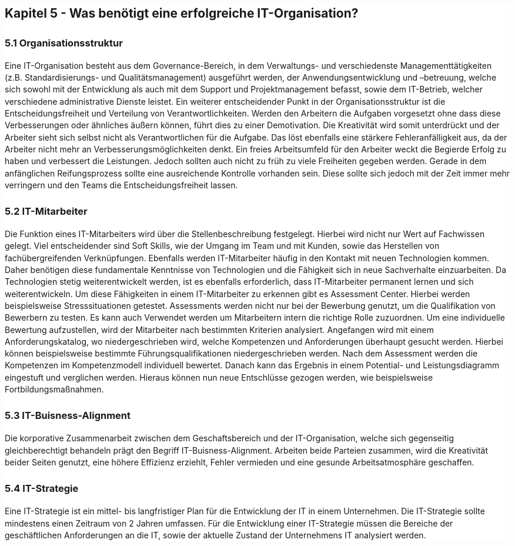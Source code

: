 ## Kapitel 5 - Was benötigt eine erfolgreiche IT-Organisation?

### 5.1 Organisationsstruktur
Eine IT-Organisation besteht aus dem Governance-Bereich, in dem Verwaltungs- und verschiedenste Managementtätigkeiten (z.B. Standardisierungs- und Qualitätsmanagement) ausgeführt werden, der Anwendungsentwicklung und –betreuung, welche sich sowohl mit der Entwicklung als auch mit dem Support und Projektmanagement befasst, sowie dem IT-Betrieb, welcher verschiedene administrative Dienste leistet. 
Ein weiterer entscheidender Punkt in der Organisationsstruktur ist die Entscheidungsfreiheit und Verteilung von Verantwortlichkeiten. Werden den Arbeitern die Aufgaben vorgesetzt ohne dass diese Verbesserungen oder ähnliches äußern können, führt dies zu einer Demotivation. Die Kreativität wird somit unterdrückt und der Arbeiter sieht sich selbst nicht als Verantwortlichen für die Aufgabe. Das löst ebenfalls eine stärkere Fehleranfälligkeit aus, da der Arbeiter nicht mehr an Verbesserungsmöglichkeiten denkt. Ein freies Arbeitsumfeld für den Arbeiter weckt die Begierde Erfolg zu haben und verbessert die Leistungen. Jedoch sollten auch nicht zu früh zu viele Freiheiten gegeben werden. Gerade in dem anfänglichen Reifungsprozess sollte eine ausreichende Kontrolle vorhanden sein. Diese sollte sich jedoch mit der Zeit immer mehr verringern und den Teams die Entscheidungsfreiheit lassen.  

### 5.2 IT-Mitarbeiter
Die Funktion eines IT-Mitarbeiters wird über die Stellenbeschreibung festgelegt. Hierbei wird nicht nur Wert auf Fachwissen gelegt. Viel entscheidender sind Soft Skills, wie der Umgang im Team und mit Kunden, sowie das Herstellen von fachübergreifenden Verknüpfungen.
Ebenfalls werden IT-Mitarbeiter häufig in den Kontakt mit neuen Technologien kommen. Daher benötigen diese fundamentale Kenntnisse von Technologien und die Fähigkeit sich in neue Sachverhalte einzuarbeiten. Da Technologien stetig weiterentwickelt werden, ist es ebenfalls erforderlich, dass IT-Mitarbeiter permanent lernen und sich weiterentwickeln.
Um diese Fähigkeiten in einem IT-Mitarbeiter zu erkennen gibt es Assessment Center. Hierbei werden beispielsweise Stresssituationen getestet.  Assessments werden nicht nur bei der Bewerbung genutzt, um die Qualifikation von Bewerbern zu testen. Es kann auch Verwendet werden um Mitarbeitern intern die richtige Rolle zuzuordnen. 
Um eine individuelle Bewertung aufzustellen, wird der Mitarbeiter nach bestimmten Kriterien analysiert.
Angefangen wird mit einem Anforderungskatalog, wo niedergeschrieben wird, welche Kompetenzen und Anforderungen überhaupt gesucht werden. Hierbei können beispielsweise bestimmte Führungsqualifikationen niedergeschrieben werden. Nach dem Assessment werden die Kompetenzen im Kompetenzmodell individuell bewertet. Danach kann das Ergebnis in einem Potential- und Leistungsdiagramm eingestuft und verglichen werden. Hieraus können nun neue Entschlüsse gezogen werden, wie beispielsweise Fortbildungsmaßnahmen.

### 5.3 IT-Buisness-Alignment
Die korporative Zusammenarbeit zwischen dem Geschaftsbereich und der IT-Organisation, welche sich gegenseitig gleichberechtigt behandeln prägt den Begriff IT-Buisness-Alignment. Arbeiten beide Parteien zusammen, wird die Kreativität beider Seiten genutzt, eine höhere Effizienz erziehlt, Fehler vermieden und eine gesunde Arbeitsatmosphäre geschaffen.

### 5.4 IT-Strategie
Eine IT-Strategie ist ein mittel- bis langfristiger Plan für die Entwicklung der IT in einem Unternehmen. Die IT-Strategie sollte mindestens einen Zeitraum von 2 Jahren umfassen.
Für die Entwicklung einer IT-Strategie müssen die Bereiche der geschäftlichen Anforderungen an die IT, sowie der aktuelle Zustand der Unternehmens IT analysiert werden.
